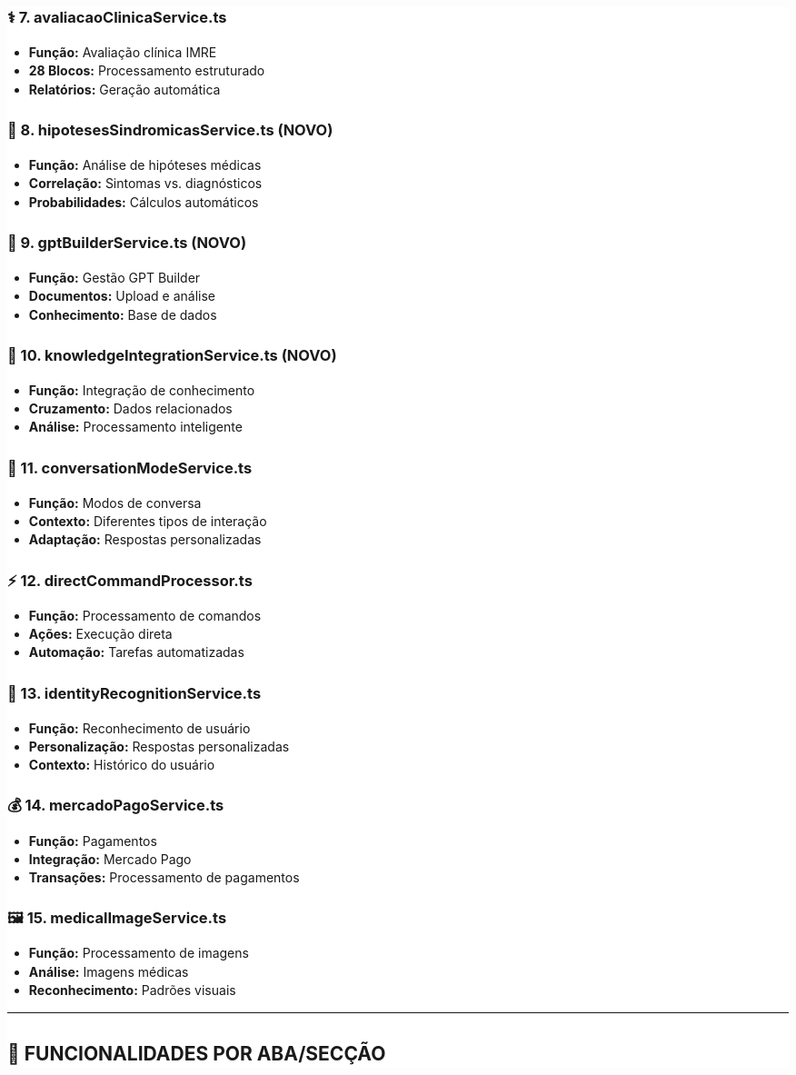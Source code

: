 ### **⚕️ 7. avaliacaoClinicaService.ts**
- **Função:** Avaliação clínica IMRE
- **28 Blocos:** Processamento estruturado
- **Relatórios:** Geração automática

### **🧠 8. hipotesesSindromicasService.ts (NOVO)**
- **Função:** Análise de hipóteses médicas
- **Correlação:** Sintomas vs. diagnósticos
- **Probabilidades:** Cálculos automáticos

### **🤖 9. gptBuilderService.ts (NOVO)**
- **Função:** Gestão GPT Builder
- **Documentos:** Upload e análise
- **Conhecimento:** Base de dados

### **🔗 10. knowledgeIntegrationService.ts (NOVO)**
- **Função:** Integração de conhecimento
- **Cruzamento:** Dados relacionados
- **Análise:** Processamento inteligente

### **💬 11. conversationModeService.ts**
- **Função:** Modos de conversa
- **Contexto:** Diferentes tipos de interação
- **Adaptação:** Respostas personalizadas

### **⚡ 12. directCommandProcessor.ts**
- **Função:** Processamento de comandos
- **Ações:** Execução direta
- **Automação:** Tarefas automatizadas

### **👤 13. identityRecognitionService.ts**
- **Função:** Reconhecimento de usuário
- **Personalização:** Respostas personalizadas
- **Contexto:** Histórico do usuário

### **💰 14. mercadoPagoService.ts**
- **Função:** Pagamentos
- **Integração:** Mercado Pago
- **Transações:** Processamento de pagamentos

### **🖼️ 15. medicalImageService.ts**
- **Função:** Processamento de imagens
- **Análise:** Imagens médicas
- **Reconhecimento:** Padrões visuais

---

## 🎯 **FUNCIONALIDADES POR ABA/SECÇÃO**
